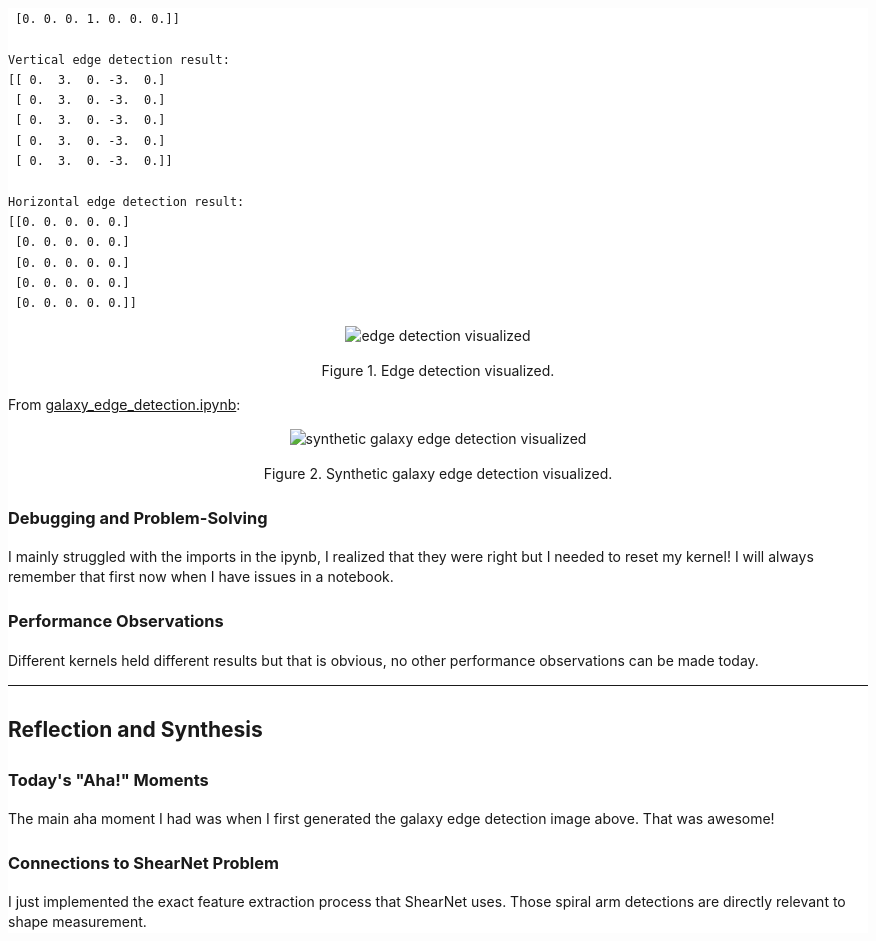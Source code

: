 ```
 [0. 0. 0. 1. 0. 0. 0.]]

Vertical edge detection result:
[[ 0.  3.  0. -3.  0.]
 [ 0.  3.  0. -3.  0.]
 [ 0.  3.  0. -3.  0.]
 [ 0.  3.  0. -3.  0.]
 [ 0.  3.  0. -3.  0.]]

Horizontal edge detection result:
[[0. 0. 0. 0. 0.]
 [0. 0. 0. 0. 0.]
 [0. 0. 0. 0. 0.]
 [0. 0. 0. 0. 0.]
 [0. 0. 0. 0. 0.]]
```

<div align="center">
  <img src="../assets/edge_detection.png" alt="edge detection visualized" height="250" width="auto">
  <p>Figure 1. Edge detection visualized.</p>
</div>

From [galaxy_edge_detection.ipynb](./galaxy_edge_detection.ipynb):
<div align="center">
  <img src="../assets/synth_galaxy_edge_detection.png" alt="synthetic galaxy edge detection visualized" height="225" width="auto">
  <p>Figure 2. Synthetic galaxy edge detection visualized.</p>
</div>

### Debugging and Problem-Solving

I mainly struggled with the imports in the ipynb, I realized that they were right but I needed to reset my kernel! I will always remember that first now when I have issues in a notebook.

### Performance Observations

Different kernels held different results but that is obvious, no other performance observations can be made today.

---

## Reflection and Synthesis

### Today's "Aha!" Moments

The main aha moment I had was when I first generated the galaxy edge detection image above. That was awesome!

### Connections to ShearNet Problem

I just implemented the exact feature extraction process that ShearNet uses. Those spiral arm detections are directly relevant to shape measurement.
